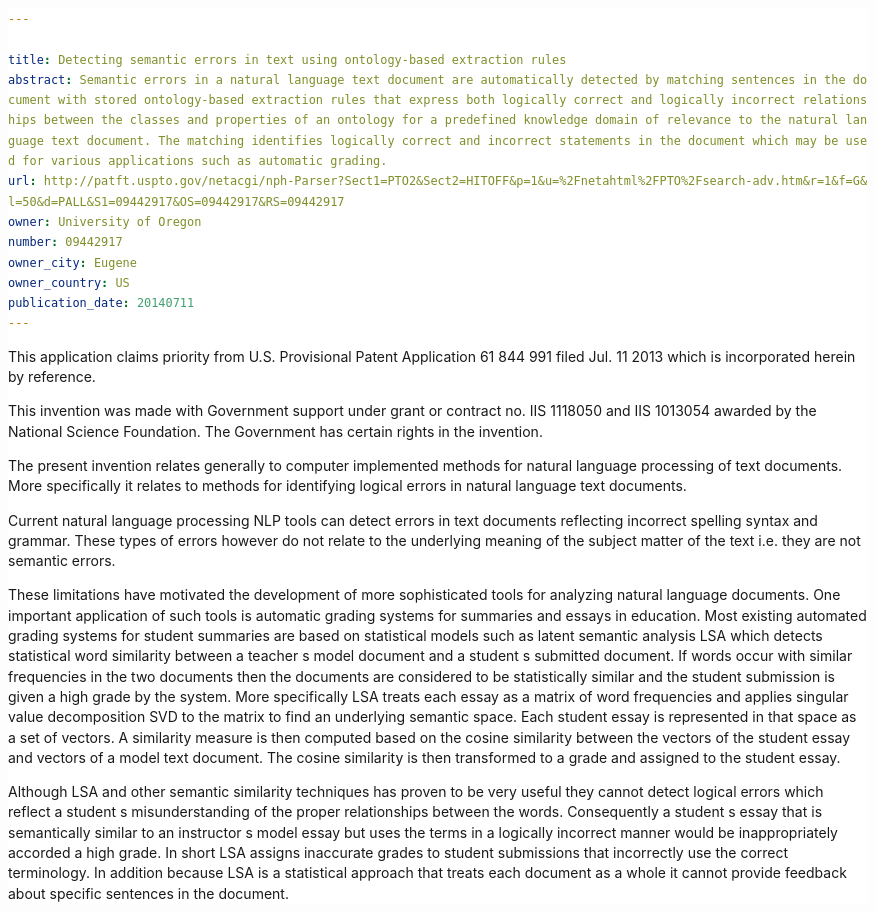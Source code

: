 ```yaml
---

title: Detecting semantic errors in text using ontology-based extraction rules
abstract: Semantic errors in a natural language text document are automatically detected by matching sentences in the document with stored ontology-based extraction rules that express both logically correct and logically incorrect relationships between the classes and properties of an ontology for a predefined knowledge domain of relevance to the natural language text document. The matching identifies logically correct and incorrect statements in the document which may be used for various applications such as automatic grading.
url: http://patft.uspto.gov/netacgi/nph-Parser?Sect1=PTO2&Sect2=HITOFF&p=1&u=%2Fnetahtml%2FPTO%2Fsearch-adv.htm&r=1&f=G&l=50&d=PALL&S1=09442917&OS=09442917&RS=09442917
owner: University of Oregon
number: 09442917
owner_city: Eugene
owner_country: US
publication_date: 20140711
---
```

This application claims priority from U.S. Provisional Patent Application 61 844 991 filed Jul. 11 2013 which is incorporated herein by reference.

This invention was made with Government support under grant or contract no. IIS 1118050 and IIS 1013054 awarded by the National Science Foundation. The Government has certain rights in the invention.

The present invention relates generally to computer implemented methods for natural language processing of text documents. More specifically it relates to methods for identifying logical errors in natural language text documents.

Current natural language processing NLP tools can detect errors in text documents reflecting incorrect spelling syntax and grammar. These types of errors however do not relate to the underlying meaning of the subject matter of the text i.e. they are not semantic errors.

These limitations have motivated the development of more sophisticated tools for analyzing natural language documents. One important application of such tools is automatic grading systems for summaries and essays in education. Most existing automated grading systems for student summaries are based on statistical models such as latent semantic analysis LSA which detects statistical word similarity between a teacher s model document and a student s submitted document. If words occur with similar frequencies in the two documents then the documents are considered to be statistically similar and the student submission is given a high grade by the system. More specifically LSA treats each essay as a matrix of word frequencies and applies singular value decomposition SVD to the matrix to find an underlying semantic space. Each student essay is represented in that space as a set of vectors. A similarity measure is then computed based on the cosine similarity between the vectors of the student essay and vectors of a model text document. The cosine similarity is then transformed to a grade and assigned to the student essay.

Although LSA and other semantic similarity techniques has proven to be very useful they cannot detect logical errors which reflect a student s misunderstanding of the proper relationships between the words. Consequently a student s essay that is semantically similar to an instructor s model essay but uses the terms in a logically incorrect manner would be inappropriately accorded a high grade. In short LSA assigns inaccurate grades to student submissions that incorrectly use the correct terminology. In addition because LSA is a statistical approach that treats each document as a whole it cannot provide feedback about specific sentences in the document.
